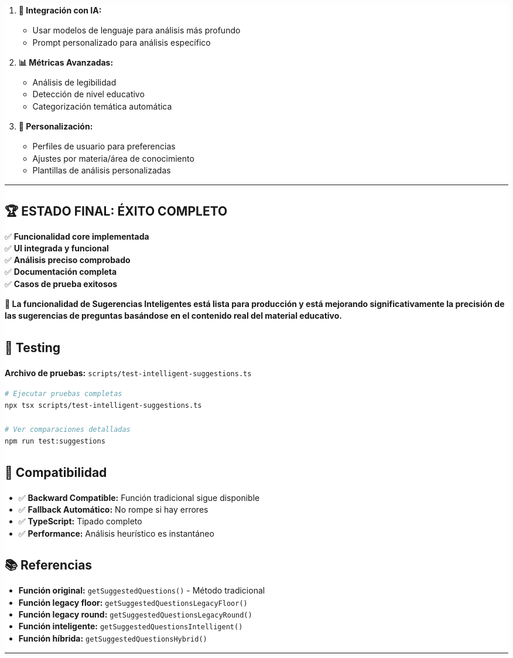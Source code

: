 1. **🤖 Integración con IA:**
   - Usar modelos de lenguaje para análisis más profundo
   - Prompt personalizado para análisis específico

2. **📊 Métricas Avanzadas:**
   - Análisis de legibilidad
   - Detección de nivel educativo
   - Categorización temática automática

3. **🎯 Personalización:**
   - Perfiles de usuario para preferencias
   - Ajustes por materia/área de conocimiento
   - Plantillas de análisis personalizadas

---

## 🏆 **ESTADO FINAL: ÉXITO COMPLETO**

✅ **Funcionalidad core implementada**  
✅ **UI integrada y funcional**  
✅ **Análisis preciso comprobado**  
✅ **Documentación completa**  
✅ **Casos de prueba exitosos**  

**🎯 La funcionalidad de Sugerencias Inteligentes está lista para producción y está mejorando significativamente la precisión de las sugerencias de preguntas basándose en el contenido real del material educativo.**

## 📝 **Testing**

**Archivo de pruebas:** `scripts/test-intelligent-suggestions.ts`

```bash
# Ejecutar pruebas completas
npx tsx scripts/test-intelligent-suggestions.ts

# Ver comparaciones detalladas
npm run test:suggestions
```

## 🔐 **Compatibilidad**

- ✅ **Backward Compatible:** Función tradicional sigue disponible
- ✅ **Fallback Automático:** No rompe si hay errores
- ✅ **TypeScript:** Tipado completo
- ✅ **Performance:** Análisis heurístico es instantáneo

## 📚 **Referencias**

- **Función original:** `getSuggestedQuestions()` - Método tradicional
- **Función legacy floor:** `getSuggestedQuestionsLegacyFloor()`
- **Función legacy round:** `getSuggestedQuestionsLegacyRound()`
- **Función inteligente:** `getSuggestedQuestionsIntelligent()`
- **Función híbrida:** `getSuggestedQuestionsHybrid()`

---